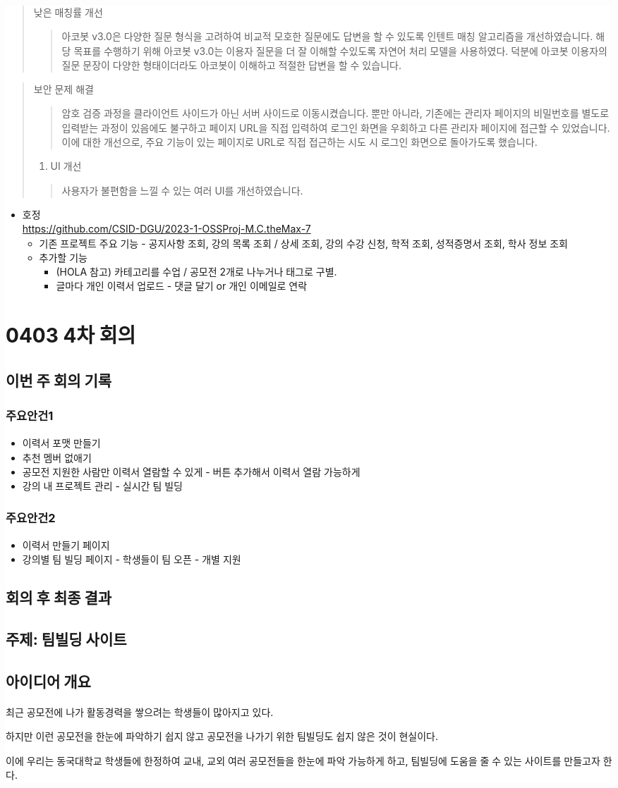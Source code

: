   > 낮은 매칭률 개선
  >
  >
  > > 아코봇 v3.0은 다양한 질문 형식을 고려하여 비교적 모호한 질문에도 답변을 할 수 있도록 인텐트 매칭 알고리즘을 개선하였습니다. 해당 목표를 수행하기 위해 아코봇 v3.0는 이용자 질문을 더 잘 이해할 수있도록 자연어 처리 모델을 사용하였다. 덕분에 아코봇 이용자의 질문 문장이 다양한 형태이더라도 아코봇이 이해하고 적절한 답변을 할 수 있습니다.
  > >

  > 보안 문제 해결
  >
  >
  > > 암호 검증 과정을 클라이언트 사이드가 아닌 서버 사이드로 이동시켰습니다. 뿐만 아니라, 기존에는 관리자 페이지의 비밀번호를 별도로 입력받는 과정이 있음에도 불구하고 페이지 URL을 직접 입력하여 로그인 화면을 우회하고 다른 관리자 페이지에 접근할 수 있었습니다.이에 대한 개선으로, 주요 기능이 있는 페이지로 URL로 직접 접근하는 시도 시 로그인 화면으로 돌아가도록 했습니다.
  > >
  > 1. UI 개선
  >
  > > 사용자가 불편함을 느낄 수 있는 여러 UI를 개선하였습니다.
- 호정    
https://github.com/CSID-DGU/2023-1-OSSProj-M.C.theMax-7
    - 기존 프로젝트 주요 기능 - 공지사항 조회, 강의 목록 조회 / 상세 조회, 강의 수강 신청, 학적 조회, 성적증명서 조회, 학사 정보 조회
    - 추가할 기능
        - (HOLA 참고) 카테고리를 수업 / 공모전 2개로 나누거나 태그로 구별.
        - 글마다 개인 이력서 업로드 - 댓글 달기 or 개인 이메일로 연락

# 0403 4차 회의
## 이번 주 회의 기록
### 주요안건1

- 이력서 포맷 만들기
- 추천 멤버 없애기
- 공모전 지원한 사람만 이력서 열람할 수 있게 - 버튼 추가해서 이력서 열람 가능하게
- 강의 내 프로젝트 관리 - 실시간 팀 빌딩

### 주요안건2

- 이력서 만들기 페이지
- 강의별 팀 빌딩 페이지 - 학생들이 팀 오픈 - 개별 지원

## 회의 후 최종 결과

## 주제: 팀빌딩 사이트

## 아이디어 개요

최근 공모전에 나가 활동경력을 쌓으려는 학생들이 많아지고 있다.

하지만 이런 공모전을 한눈에 파악하기 쉽지 않고 공모전을 나가기 위한 팀빌딩도 쉽지 않은 것이 현실이다.

이에 우리는 동국대학교 학생들에 한정하여 교내, 교외 여러 공모전들을 한눈에 파악 가능하게 하고, 팀빌딩에 도움을 줄 수 있는 사이트를 만들고자 한다.
